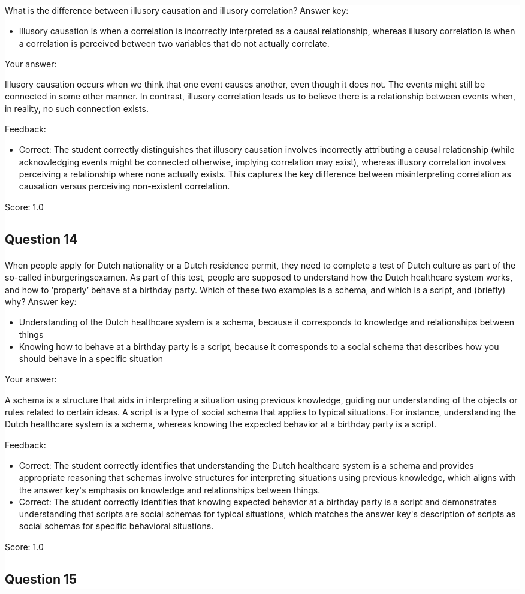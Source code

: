 What is the difference between illusory causation and illusory correlation?
Answer key:

- Illusory causation is when a correlation is incorrectly interpreted as a causal relationship, whereas illusory correlation is when a correlation is perceived between two variables that do not actually correlate.

Your answer:

Illusory causation occurs when we think that one event causes another, even though it does not. The events might still be connected in some other manner. In contrast, illusory correlation leads us to believe there is a relationship between events when, in reality, no such connection exists.

Feedback:

- Correct: The student correctly distinguishes that illusory causation involves incorrectly attributing a causal relationship (while acknowledging events might be connected otherwise, implying correlation may exist), whereas illusory correlation involves perceiving a relationship where none actually exists. This captures the key difference between misinterpreting correlation as causation versus perceiving non-existent correlation.

Score: 1.0

## Question 14
            
When people apply for Dutch nationality or a Dutch residence permit, they need to complete a test of Dutch culture as part of the so-called inburgeringsexamen. As part of this test, people are supposed to understand how the Dutch healthcare system works, and how to ‘properly’ behave at a birthday party. Which of these two examples is a schema, and which is a script, and (briefly) why?
Answer key:

- Understanding of the Dutch healthcare system is a schema, because it corresponds to knowledge and relationships between things
- Knowing how to behave at a birthday party is a script, because it corresponds to a social schema that describes how you should behave in a specific situation

Your answer:

A schema is a structure that aids in interpreting a situation using previous knowledge, guiding our understanding of the objects or rules related to certain ideas. A script is a type of social schema that applies to typical situations. For instance, understanding the Dutch healthcare system is a schema, whereas knowing the expected behavior at a birthday party is a script.

Feedback:

- Correct: The student correctly identifies that understanding the Dutch healthcare system is a schema and provides appropriate reasoning that schemas involve structures for interpreting situations using previous knowledge, which aligns with the answer key's emphasis on knowledge and relationships between things.
- Correct: The student correctly identifies that knowing expected behavior at a birthday party is a script and demonstrates understanding that scripts are social schemas for typical situations, which matches the answer key's description of scripts as social schemas for specific behavioral situations.

Score: 1.0

## Question 15
            